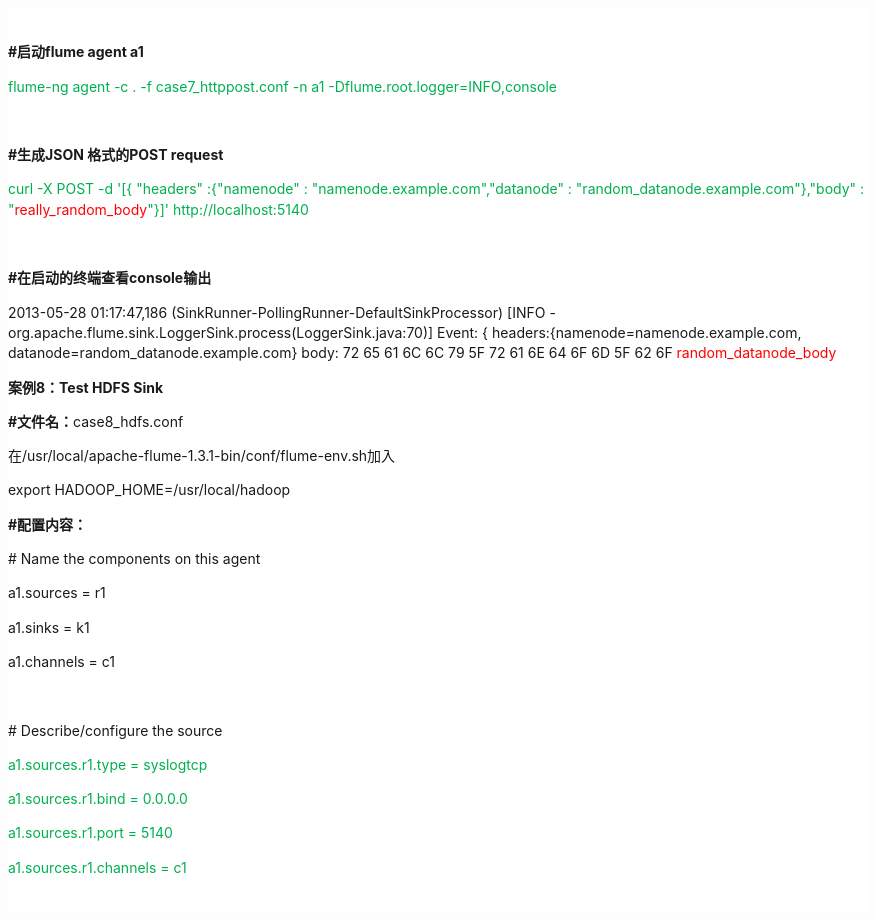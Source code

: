 <p style="margin-left:0pt;"> </p>

<p style="margin-left:0pt;"><strong><strong>#</strong></strong><strong><strong>启动</strong></strong><strong><strong>flume agent a1</strong></strong></p>

<p style="margin-left:0pt;"><span style="color:#00b050;">flume-ng agent -c . -f </span><span style="color:#00b050;">case7_http</span><span style="color:#00b050;">post.conf -n a1 -Dflume.root.logger=INFO,console</span></p>

<p style="margin-left:0pt;"> </p>

<p style="margin-left:0pt;"><strong><strong>#</strong></strong><strong><strong>生成</strong></strong><strong><strong>JSON </strong></strong><strong><strong>格式的</strong></strong><strong><strong>POST request</strong></strong></p>

<p style="margin-left:0pt;"><span style="color:#00b050;">curl -X POST -d '[{ "headers" :{"namenode" : "namenode.example.com","datanode" : "random_datanode.example.com"},"body" : "</span><span style="color:#ff0000;">really_random_body</span><span style="color:#00b050;">"}]' http://localhost:5140</span></p>

<p style="margin-left:0pt;"> </p>

<p style="margin-left:0pt;"><strong><strong>#</strong></strong><strong><strong>在启动的终端查看</strong></strong><strong><strong>console</strong></strong><strong><strong>输出</strong></strong></p>

<p style="margin-left:0pt;">2013-05-28 01:17:47,186 (SinkRunner-PollingRunner-DefaultSinkProcessor) [INFO - org.apache.flume.sink.LoggerSink.process(LoggerSink.java:70)] Event: { headers:{namenode=namenode.example.com, datanode=random_datanode.example.com} body: 72 65 61 6C 6C 79 5F 72 61 6E 64 6F 6D 5F 62 6F <span style="color:#ff0000;">random_datanode</span><span style="color:#ff0000;">_body</span></p>

<p style="margin-left:0pt;"><strong><strong>案例8：Test HDFS Sink</strong></strong></p>

<p style="margin-left:0pt;"><strong><strong>#文件名：</strong></strong>case8_hdfs.conf</p>

<p style="margin-left:0pt;">在/usr/local/apache-flume-1.3.1-bin/conf/flume-env.sh加入</p>

<p style="margin-left:0pt;">export HADOOP_HOME=/usr/local/hadoop</p>

<p style="margin-left:0pt;"><strong><strong>#配置内容：</strong></strong></p>

<p style="margin-left:0pt;"># Name the components on this agent</p>

<p style="margin-left:0pt;">a1.sources = r1</p>

<p style="margin-left:0pt;">a1.sinks = k1</p>

<p style="margin-left:0pt;">a1.channels = c1</p>

<p style="margin-left:0pt;"> </p>

<p style="margin-left:0pt;"># Describe/configure the source</p>

<p style="margin-left:0pt;"><span style="color:#00b050;">a1.sources.r1.type = syslogtcp</span></p>

<p style="margin-left:0pt;"><span style="color:#00b050;">a1.sources.r1.bind = 0.0.0.0</span></p>

<p style="margin-left:0pt;"><span style="color:#00b050;">a1.sources.r1.port = 5140</span></p>

<p style="margin-left:0pt;"><span style="color:#00b050;">a1.sources.r1.channels = c1</span></p>

<p style="margin-left:0pt;"> </p>
